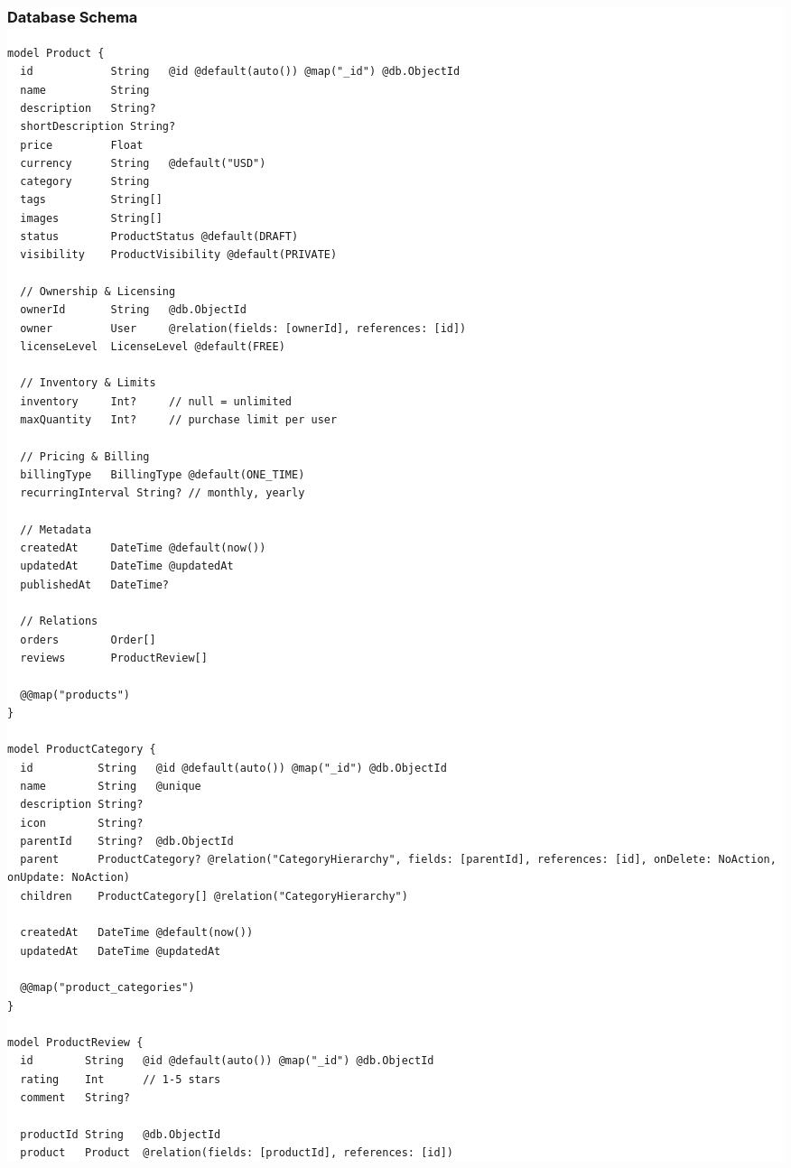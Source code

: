 ### **Database Schema**
```prisma
model Product {
  id            String   @id @default(auto()) @map("_id") @db.ObjectId
  name          String
  description   String?
  shortDescription String?
  price         Float
  currency      String   @default("USD")
  category      String
  tags          String[]
  images        String[]
  status        ProductStatus @default(DRAFT)
  visibility    ProductVisibility @default(PRIVATE)
  
  // Ownership & Licensing
  ownerId       String   @db.ObjectId
  owner         User     @relation(fields: [ownerId], references: [id])
  licenseLevel  LicenseLevel @default(FREE)
  
  // Inventory & Limits
  inventory     Int?     // null = unlimited
  maxQuantity   Int?     // purchase limit per user
  
  // Pricing & Billing
  billingType   BillingType @default(ONE_TIME)
  recurringInterval String? // monthly, yearly
  
  // Metadata
  createdAt     DateTime @default(now())
  updatedAt     DateTime @updatedAt
  publishedAt   DateTime?
  
  // Relations
  orders        Order[]
  reviews       ProductReview[]
  
  @@map("products")
}

model ProductCategory {
  id          String   @id @default(auto()) @map("_id") @db.ObjectId
  name        String   @unique
  description String?
  icon        String?
  parentId    String?  @db.ObjectId
  parent      ProductCategory? @relation("CategoryHierarchy", fields: [parentId], references: [id], onDelete: NoAction, onUpdate: NoAction)
  children    ProductCategory[] @relation("CategoryHierarchy")
  
  createdAt   DateTime @default(now())
  updatedAt   DateTime @updatedAt
  
  @@map("product_categories")
}

model ProductReview {
  id        String   @id @default(auto()) @map("_id") @db.ObjectId
  rating    Int      // 1-5 stars
  comment   String?
  
  productId String   @db.ObjectId
  product   Product  @relation(fields: [productId], references: [id])
```